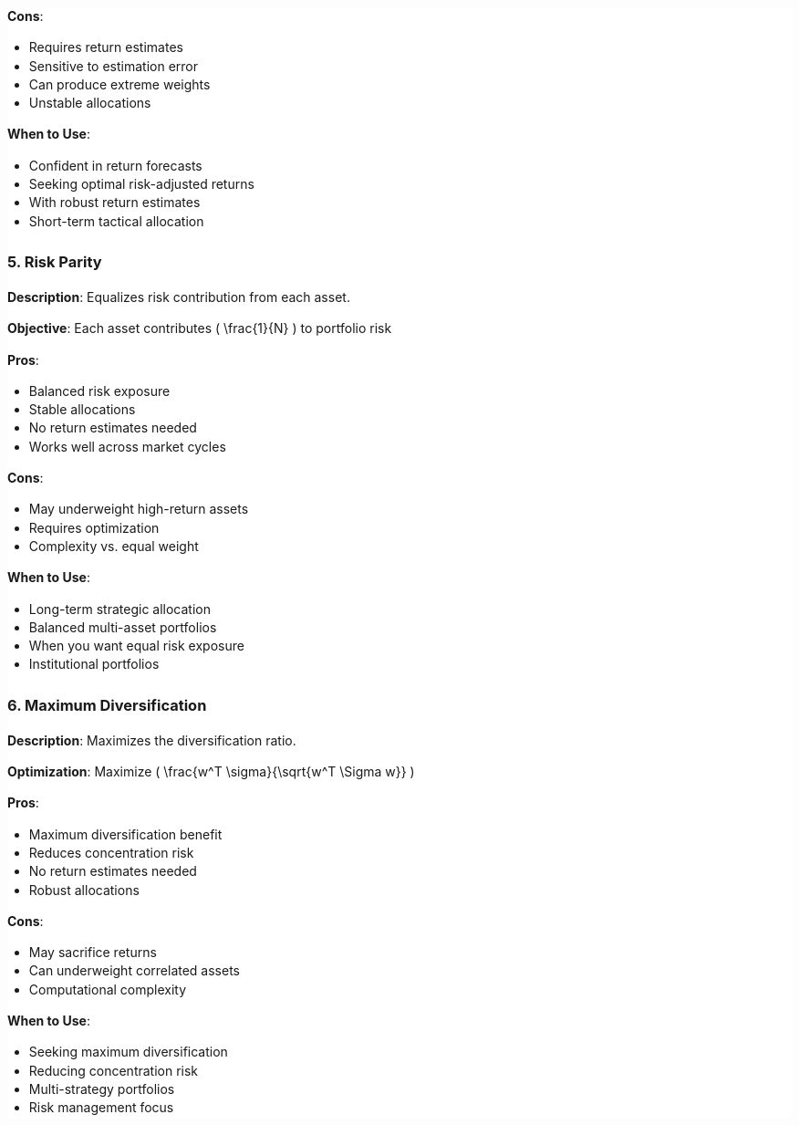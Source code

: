 **Cons**:
- Requires return estimates
- Sensitive to estimation error
- Can produce extreme weights
- Unstable allocations

**When to Use**:
- Confident in return forecasts
- Seeking optimal risk-adjusted returns
- With robust return estimates
- Short-term tactical allocation

### 5. Risk Parity

**Description**: Equalizes risk contribution from each asset.

**Objective**: Each asset contributes \( \frac{1}{N} \) to portfolio risk

**Pros**:
- Balanced risk exposure
- Stable allocations
- No return estimates needed
- Works well across market cycles

**Cons**:
- May underweight high-return assets
- Requires optimization
- Complexity vs. equal weight

**When to Use**:
- Long-term strategic allocation
- Balanced multi-asset portfolios
- When you want equal risk exposure
- Institutional portfolios

### 6. Maximum Diversification

**Description**: Maximizes the diversification ratio.

**Optimization**: Maximize \( \frac{w^T \sigma}{\sqrt{w^T \Sigma w}} \)

**Pros**:
- Maximum diversification benefit
- Reduces concentration risk
- No return estimates needed
- Robust allocations

**Cons**:
- May sacrifice returns
- Can underweight correlated assets
- Computational complexity

**When to Use**:
- Seeking maximum diversification
- Reducing concentration risk
- Multi-strategy portfolios
- Risk management focus
